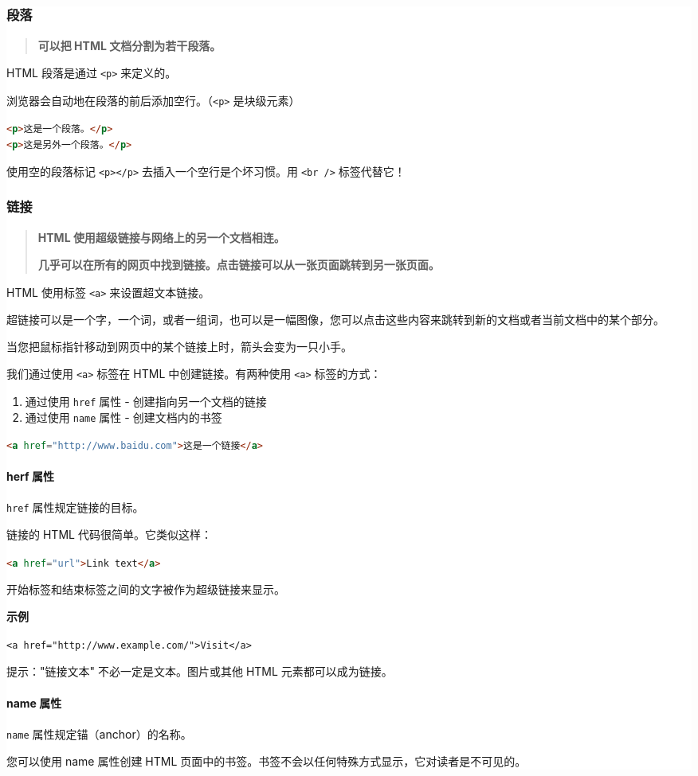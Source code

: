 ### 段落

> **可以把 HTML 文档分割为若干段落。**

HTML 段落是通过 `<p>` 来定义的。

浏览器会自动地在段落的前后添加空行。（`<p>` 是块级元素）

```html
<p>这是一个段落。</p>
<p>这是另外一个段落。</p>
```

使用空的段落标记 `<p></p>` 去插入一个空行是个坏习惯。用 `<br />` 标签代替它！

### 链接

> **HTML 使用超级链接与网络上的另一个文档相连。**
>
> **几乎可以在所有的网页中找到链接。点击链接可以从一张页面跳转到另一张页面。**

HTML 使用标签 `<a>` 来设置超文本链接。

超链接可以是一个字，一个词，或者一组词，也可以是一幅图像，您可以点击这些内容来跳转到新的文档或者当前文档中的某个部分。

当您把鼠标指针移动到网页中的某个链接上时，箭头会变为一只小手。

我们通过使用 `<a>` 标签在 HTML 中创建链接。有两种使用 `<a>` 标签的方式：

1. 通过使用 `href` 属性 - 创建指向另一个文档的链接
2. 通过使用 `name` 属性 - 创建文档内的书签

```html
<a href="http://www.baidu.com">这是一个链接</a>
```

#### herf 属性

`href` 属性规定链接的目标。

链接的 HTML 代码很简单。它类似这样：

```html
<a href="url">Link text</a>
```

开始标签和结束标签之间的文字被作为超级链接来显示。

**示例**

```
<a href="http://www.example.com/">Visit</a>
```

提示："链接文本" 不必一定是文本。图片或其他 HTML 元素都可以成为链接。

#### name 属性

`name` 属性规定锚（anchor）的名称。

您可以使用 name 属性创建 HTML 页面中的书签。书签不会以任何特殊方式显示，它对读者是不可见的。

